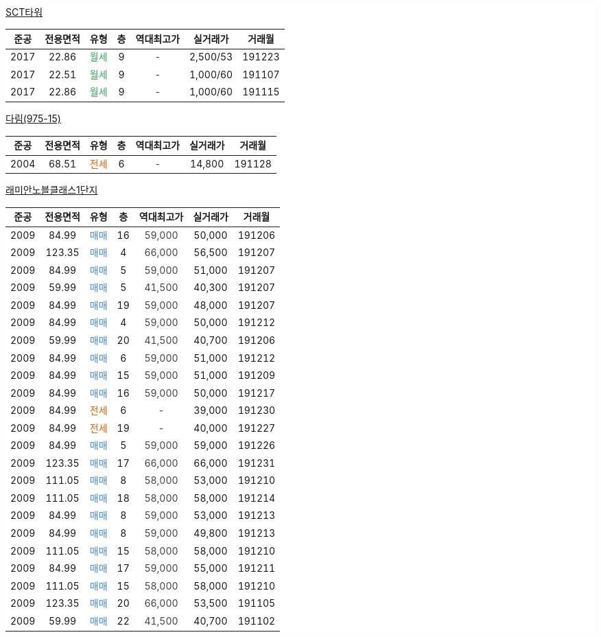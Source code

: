 [SCT타워](https://search.naver.com/search.naver?query=%EA%B2%BD%EA%B8%B0%EB%8F%84+%EC%88%98%EC%9B%90%EC%8B%9C+%ED%8C%94%EB%8B%AC%EA%B5%AC+%EC%9D%B8%EA%B3%84%EB%8F%99+SCT%ED%83%80%EC%9B%8C)

|준공|전용면적|유형|층|역대최고가|실거래가|거래월|
|:---:|:---:|:---:|:---:|:---:|:---:|:---:|
|2017|22.86|<span style="color:#34a853">월세</span>|9|<span style="color:#444444">-</span>|2,500/53|191223|
|2017|22.51|<span style="color:#34a853">월세</span>|9|<span style="color:#444444">-</span>|1,000/60|191107|
|2017|22.86|<span style="color:#34a853">월세</span>|9|<span style="color:#444444">-</span>|1,000/60|191115|

[다림(975-15)](https://search.naver.com/search.naver?query=%EA%B2%BD%EA%B8%B0%EB%8F%84+%EC%88%98%EC%9B%90%EC%8B%9C+%ED%8C%94%EB%8B%AC%EA%B5%AC+%EC%9D%B8%EA%B3%84%EB%8F%99+%EB%8B%A4%EB%A6%BC%28975-15%29)

|준공|전용면적|유형|층|역대최고가|실거래가|거래월|
|:---:|:---:|:---:|:---:|:---:|:---:|:---:|
|2004|68.51|<span style="color:#ff5a00">전세</span>|6|<span style="color:#444444">-</span>|14,800|191128|

[래미안노블클래스1단지](https://search.naver.com/search.naver?query=%EA%B2%BD%EA%B8%B0%EB%8F%84+%EC%88%98%EC%9B%90%EC%8B%9C+%ED%8C%94%EB%8B%AC%EA%B5%AC+%EC%9D%B8%EA%B3%84%EB%8F%99+%EB%9E%98%EB%AF%B8%EC%95%88%EB%85%B8%EB%B8%94%ED%81%B4%EB%9E%98%EC%8A%A41%EB%8B%A8%EC%A7%80)

|준공|전용면적|유형|층|역대최고가|실거래가|거래월|
|:---:|:---:|:---:|:---:|:---:|:---:|:---:|
|2009|84.99|<span style="color:#4285f3">매매</span>|16|<span style="color:#444444">59,000</span>|50,000|191206|
|2009|123.35|<span style="color:#4285f3">매매</span>|4|<span style="color:#444444">66,000</span>|56,500|191207|
|2009|84.99|<span style="color:#4285f3">매매</span>|5|<span style="color:#444444">59,000</span>|51,000|191207|
|2009|59.99|<span style="color:#4285f3">매매</span>|5|<span style="color:#444444">41,500</span>|40,300|191207|
|2009|84.99|<span style="color:#4285f3">매매</span>|19|<span style="color:#444444">59,000</span>|48,000|191207|
|2009|84.99|<span style="color:#4285f3">매매</span>|4|<span style="color:#444444">59,000</span>|50,000|191212|
|2009|59.99|<span style="color:#4285f3">매매</span>|20|<span style="color:#444444">41,500</span>|40,700|191206|
|2009|84.99|<span style="color:#4285f3">매매</span>|6|<span style="color:#444444">59,000</span>|51,000|191212|
|2009|84.99|<span style="color:#4285f3">매매</span>|15|<span style="color:#444444">59,000</span>|51,000|191209|
|2009|84.99|<span style="color:#4285f3">매매</span>|16|<span style="color:#444444">59,000</span>|50,000|191217|
|2009|84.99|<span style="color:#ff5a00">전세</span>|6|<span style="color:#444444">-</span>|39,000|191230|
|2009|84.99|<span style="color:#ff5a00">전세</span>|19|<span style="color:#444444">-</span>|40,000|191227|
|2009|84.99|<span style="color:#4285f3">매매</span>|5|<span style="color:#444444">59,000</span>|59,000|191226|
|2009|123.35|<span style="color:#4285f3">매매</span>|17|<span style="color:#444444">66,000</span>|66,000|191231|
|2009|111.05|<span style="color:#4285f3">매매</span>|8|<span style="color:#444444">58,000</span>|53,000|191210|
|2009|111.05|<span style="color:#4285f3">매매</span>|18|<span style="color:#444444">58,000</span>|58,000|191214|
|2009|84.99|<span style="color:#4285f3">매매</span>|8|<span style="color:#444444">59,000</span>|53,000|191213|
|2009|84.99|<span style="color:#4285f3">매매</span>|8|<span style="color:#444444">59,000</span>|49,800|191213|
|2009|111.05|<span style="color:#4285f3">매매</span>|15|<span style="color:#444444">58,000</span>|58,000|191210|
|2009|84.99|<span style="color:#4285f3">매매</span>|17|<span style="color:#444444">59,000</span>|55,000|191211|
|2009|111.05|<span style="color:#4285f3">매매</span>|15|<span style="color:#444444">58,000</span>|58,000|191210|
|2009|123.35|<span style="color:#4285f3">매매</span>|20|<span style="color:#444444">66,000</span>|53,500|191105|
|2009|59.99|<span style="color:#4285f3">매매</span>|22|<span style="color:#444444">41,500</span>|40,700|191102|
